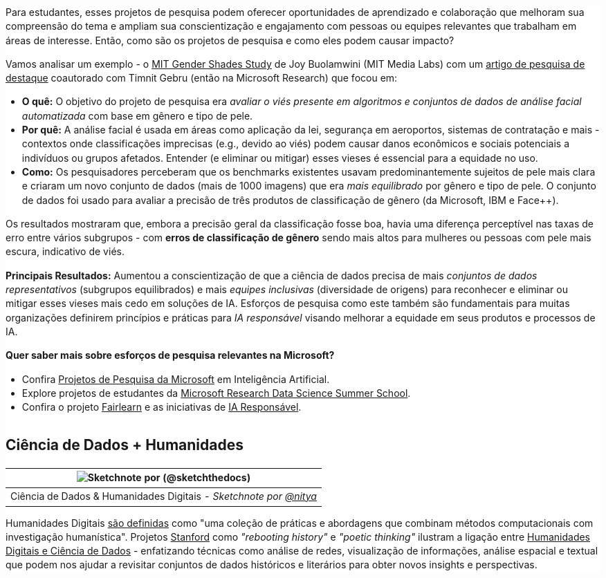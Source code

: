 Para estudantes, esses projetos de pesquisa podem oferecer oportunidades de aprendizado e colaboração que melhoram sua compreensão do tema e ampliam sua conscientização e engajamento com pessoas ou equipes relevantes que trabalham em áreas de interesse. Então, como são os projetos de pesquisa e como eles podem causar impacto?

Vamos analisar um exemplo - o [MIT Gender Shades Study](http://gendershades.org/overview.html) de Joy Buolamwini (MIT Media Labs) com um [artigo de pesquisa de destaque](http://proceedings.mlr.press/v81/buolamwini18a/buolamwini18a.pdf) coautorado com Timnit Gebru (então na Microsoft Research) que focou em:

 * **O quê:** O objetivo do projeto de pesquisa era _avaliar o viés presente em algoritmos e conjuntos de dados de análise facial automatizada_ com base em gênero e tipo de pele. 
 * **Por quê:** A análise facial é usada em áreas como aplicação da lei, segurança em aeroportos, sistemas de contratação e mais - contextos onde classificações imprecisas (e.g., devido ao viés) podem causar danos econômicos e sociais potenciais a indivíduos ou grupos afetados. Entender (e eliminar ou mitigar) esses vieses é essencial para a equidade no uso.
 * **Como:** Os pesquisadores perceberam que os benchmarks existentes usavam predominantemente sujeitos de pele mais clara e criaram um novo conjunto de dados (mais de 1000 imagens) que era _mais equilibrado_ por gênero e tipo de pele. O conjunto de dados foi usado para avaliar a precisão de três produtos de classificação de gênero (da Microsoft, IBM e Face++). 

Os resultados mostraram que, embora a precisão geral da classificação fosse boa, havia uma diferença perceptível nas taxas de erro entre vários subgrupos - com **erros de classificação de gênero** sendo mais altos para mulheres ou pessoas com pele mais escura, indicativo de viés.

**Principais Resultados:** Aumentou a conscientização de que a ciência de dados precisa de mais _conjuntos de dados representativos_ (subgrupos equilibrados) e mais _equipes inclusivas_ (diversidade de origens) para reconhecer e eliminar ou mitigar esses vieses mais cedo em soluções de IA. Esforços de pesquisa como este também são fundamentais para muitas organizações definirem princípios e práticas para _IA responsável_ visando melhorar a equidade em seus produtos e processos de IA.

**Quer saber mais sobre esforços de pesquisa relevantes na Microsoft?** 

* Confira [Projetos de Pesquisa da Microsoft](https://www.microsoft.com/research/research-area/artificial-intelligence/?facet%5Btax%5D%5Bmsr-research-area%5D%5B%5D=13556&facet%5Btax%5D%5Bmsr-content-type%5D%5B%5D=msr-project) em Inteligência Artificial.
* Explore projetos de estudantes da [Microsoft Research Data Science Summer School](https://www.microsoft.com/en-us/research/academic-program/data-science-summer-school/).
* Confira o projeto [Fairlearn](https://fairlearn.org/) e as iniciativas de [IA Responsável](https://www.microsoft.com/en-us/ai/responsible-ai?activetab=pivot1%3aprimaryr6).

## Ciência de Dados + Humanidades

| ![ Sketchnote por [(@sketchthedocs)](https://sketchthedocs.dev) ](../../sketchnotes/20-DataScience-Humanities.png) |
| :---------------------------------------------------------------------------------------------------------------: |
|              Ciência de Dados & Humanidades Digitais - _Sketchnote por [@nitya](https://twitter.com/nitya)_              |

Humanidades Digitais [são definidas](https://digitalhumanities.stanford.edu/about-dh-stanford) como "uma coleção de práticas e abordagens que combinam métodos computacionais com investigação humanística". Projetos [Stanford](https://digitalhumanities.stanford.edu/projects) como _"rebooting history"_ e _"poetic thinking"_ ilustram a ligação entre [Humanidades Digitais e Ciência de Dados](https://digitalhumanities.stanford.edu/digital-humanities-and-data-science) - enfatizando técnicas como análise de redes, visualização de informações, análise espacial e textual que podem nos ajudar a revisitar conjuntos de dados históricos e literários para obter novos insights e perspectivas.
